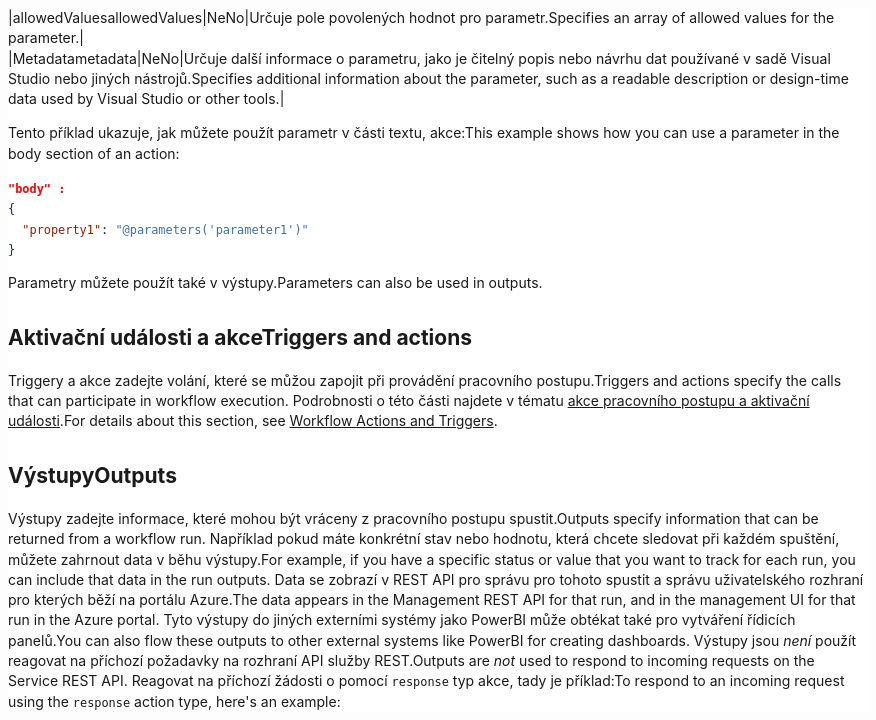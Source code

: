 |<span data-ttu-id="db2c0-172">allowedValues</span><span class="sxs-lookup"><span data-stu-id="db2c0-172">allowedValues</span></span>|<span data-ttu-id="db2c0-173">Ne</span><span class="sxs-lookup"><span data-stu-id="db2c0-173">No</span></span>|<span data-ttu-id="db2c0-174">Určuje pole povolených hodnot pro parametr.</span><span class="sxs-lookup"><span data-stu-id="db2c0-174">Specifies an array of allowed values for the parameter.</span></span>|  
|<span data-ttu-id="db2c0-175">Metadata</span><span class="sxs-lookup"><span data-stu-id="db2c0-175">metadata</span></span>|<span data-ttu-id="db2c0-176">Ne</span><span class="sxs-lookup"><span data-stu-id="db2c0-176">No</span></span>|<span data-ttu-id="db2c0-177">Určuje další informace o parametru, jako je čitelný popis nebo návrhu dat používané v sadě Visual Studio nebo jiných nástrojů.</span><span class="sxs-lookup"><span data-stu-id="db2c0-177">Specifies additional information about the parameter, such as a readable description or design-time data used by Visual Studio or other tools.</span></span>|  
  
<span data-ttu-id="db2c0-178">Tento příklad ukazuje, jak můžete použít parametr v části textu, akce:</span><span class="sxs-lookup"><span data-stu-id="db2c0-178">This example shows how you can use a parameter in the body section of an action:</span></span>  
  
```json
"body" :
{
  "property1": "@parameters('parameter1')"
}
```

 <span data-ttu-id="db2c0-179">Parametry můžete použít také v výstupy.</span><span class="sxs-lookup"><span data-stu-id="db2c0-179">Parameters can also be used in outputs.</span></span>  
  
## <a name="triggers-and-actions"></a><span data-ttu-id="db2c0-180">Aktivační události a akce</span><span class="sxs-lookup"><span data-stu-id="db2c0-180">Triggers and actions</span></span>  

<span data-ttu-id="db2c0-181">Triggery a akce zadejte volání, které se můžou zapojit při provádění pracovního postupu.</span><span class="sxs-lookup"><span data-stu-id="db2c0-181">Triggers and actions specify the calls that can participate in workflow execution.</span></span> <span data-ttu-id="db2c0-182">Podrobnosti o této části najdete v tématu [akce pracovního postupu a aktivační události](logic-apps-workflow-actions-triggers.md).</span><span class="sxs-lookup"><span data-stu-id="db2c0-182">For details about this section, see [Workflow Actions and Triggers](logic-apps-workflow-actions-triggers.md).</span></span>
  
## <a name="outputs"></a><span data-ttu-id="db2c0-183">Výstupy</span><span class="sxs-lookup"><span data-stu-id="db2c0-183">Outputs</span></span>  

<span data-ttu-id="db2c0-184">Výstupy zadejte informace, které mohou být vráceny z pracovního postupu spustit.</span><span class="sxs-lookup"><span data-stu-id="db2c0-184">Outputs specify information that can be returned from a workflow run.</span></span> <span data-ttu-id="db2c0-185">Například pokud máte konkrétní stav nebo hodnotu, která chcete sledovat při každém spuštění, můžete zahrnout data v běhu výstupy.</span><span class="sxs-lookup"><span data-stu-id="db2c0-185">For example, if you have a specific status or value that you want to track for each run, you can include that data in the run outputs.</span></span> <span data-ttu-id="db2c0-186">Data se zobrazí v REST API pro správu pro tohoto spustit a správu uživatelského rozhraní pro kterých běží na portálu Azure.</span><span class="sxs-lookup"><span data-stu-id="db2c0-186">The data appears in the Management REST API for that run, and in the management UI for that run in the Azure portal.</span></span> <span data-ttu-id="db2c0-187">Tyto výstupy do jiných externími systémy jako PowerBI může obtékat také pro vytváření řídicích panelů.</span><span class="sxs-lookup"><span data-stu-id="db2c0-187">You can also flow these outputs to other external systems like PowerBI for creating dashboards.</span></span> <span data-ttu-id="db2c0-188">Výstupy jsou *není* použít reagovat na příchozí požadavky na rozhraní API služby REST.</span><span class="sxs-lookup"><span data-stu-id="db2c0-188">Outputs are *not* used to respond to incoming requests on the Service REST API.</span></span> <span data-ttu-id="db2c0-189">Reagovat na příchozí žádosti o pomocí `response` typ akce, tady je příklad:</span><span class="sxs-lookup"><span data-stu-id="db2c0-189">To respond to an incoming request using the `response` action type, here's an example:</span></span>
  